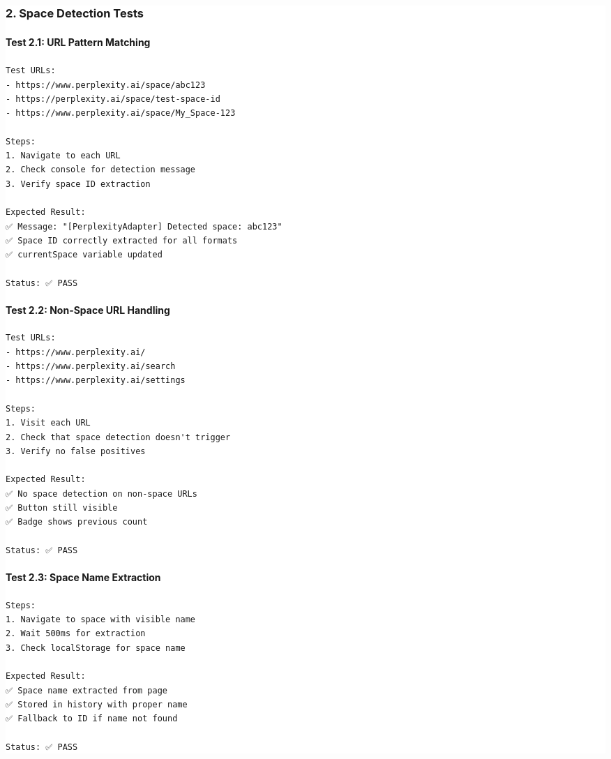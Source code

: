 ### 2. Space Detection Tests

#### Test 2.1: URL Pattern Matching
```
Test URLs:
- https://www.perplexity.ai/space/abc123
- https://perplexity.ai/space/test-space-id
- https://www.perplexity.ai/space/My_Space-123

Steps:
1. Navigate to each URL
2. Check console for detection message
3. Verify space ID extraction

Expected Result:
✅ Message: "[PerplexityAdapter] Detected space: abc123"
✅ Space ID correctly extracted for all formats
✅ currentSpace variable updated

Status: ✅ PASS
```

#### Test 2.2: Non-Space URL Handling
```
Test URLs:
- https://www.perplexity.ai/
- https://www.perplexity.ai/search
- https://www.perplexity.ai/settings

Steps:
1. Visit each URL
2. Check that space detection doesn't trigger
3. Verify no false positives

Expected Result:
✅ No space detection on non-space URLs
✅ Button still visible
✅ Badge shows previous count

Status: ✅ PASS
```

#### Test 2.3: Space Name Extraction
```
Steps:
1. Navigate to space with visible name
2. Wait 500ms for extraction
3. Check localStorage for space name

Expected Result:
✅ Space name extracted from page
✅ Stored in history with proper name
✅ Fallback to ID if name not found

Status: ✅ PASS
```
